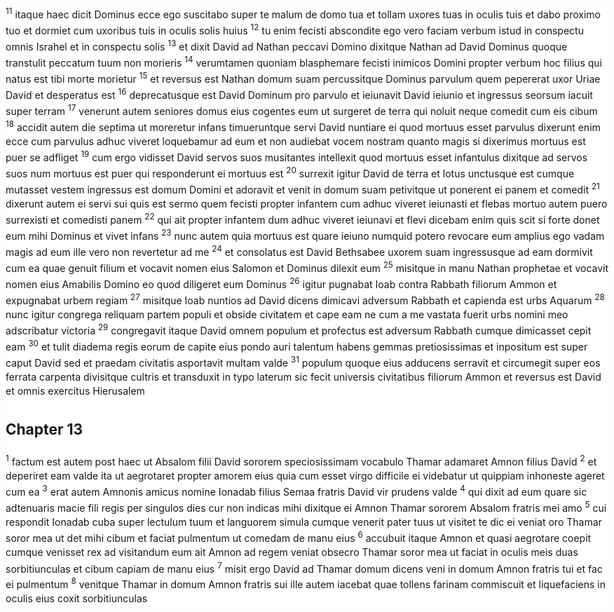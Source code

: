 <sup>11</sup> itaque haec dicit Dominus ecce ego suscitabo super te malum de domo tua et tollam uxores tuas in oculis tuis et dabo proximo tuo et dormiet cum uxoribus tuis in oculis solis huius
<sup>12</sup> tu enim fecisti abscondite ego vero faciam verbum istud in conspectu omnis Israhel et in conspectu solis
<sup>13</sup> et dixit David ad Nathan peccavi Domino dixitque Nathan ad David Dominus quoque transtulit peccatum tuum non morieris
<sup>14</sup> verumtamen quoniam blasphemare fecisti inimicos Domini propter verbum hoc filius qui natus est tibi morte morietur
<sup>15</sup> et reversus est Nathan domum suam percussitque Dominus parvulum quem pepererat uxor Uriae David et desperatus est
<sup>16</sup> deprecatusque est David Dominum pro parvulo et ieiunavit David ieiunio et ingressus seorsum iacuit super terram
<sup>17</sup> venerunt autem seniores domus eius cogentes eum ut surgeret de terra qui noluit neque comedit cum eis cibum
<sup>18</sup> accidit autem die septima ut moreretur infans timueruntque servi David nuntiare ei quod mortuus esset parvulus dixerunt enim ecce cum parvulus adhuc viveret loquebamur ad eum et non audiebat vocem nostram quanto magis si dixerimus mortuus est puer se adfliget
<sup>19</sup> cum ergo vidisset David servos suos musitantes intellexit quod mortuus esset infantulus dixitque ad servos suos num mortuus est puer qui responderunt ei mortuus est
<sup>20</sup> surrexit igitur David de terra et lotus unctusque est cumque mutasset vestem ingressus est domum Domini et adoravit et venit in domum suam petivitque ut ponerent ei panem et comedit
<sup>21</sup> dixerunt autem ei servi sui quis est sermo quem fecisti propter infantem cum adhuc viveret ieiunasti et flebas mortuo autem puero surrexisti et comedisti panem
<sup>22</sup> qui ait propter infantem dum adhuc viveret ieiunavi et flevi dicebam enim quis scit si forte donet eum mihi Dominus et vivet infans
<sup>23</sup> nunc autem quia mortuus est quare ieiuno numquid potero revocare eum amplius ego vadam magis ad eum ille vero non revertetur ad me
<sup>24</sup> et consolatus est David Bethsabee uxorem suam ingressusque ad eam dormivit cum ea quae genuit filium et vocavit nomen eius Salomon et Dominus dilexit eum
<sup>25</sup> misitque in manu Nathan prophetae et vocavit nomen eius Amabilis Domino eo quod diligeret eum Dominus
<sup>26</sup> igitur pugnabat Ioab contra Rabbath filiorum Ammon et expugnabat urbem regiam
<sup>27</sup> misitque Ioab nuntios ad David dicens dimicavi adversum Rabbath et capienda est urbs Aquarum
<sup>28</sup> nunc igitur congrega reliquam partem populi et obside civitatem et cape eam ne cum a me vastata fuerit urbs nomini meo adscribatur victoria
<sup>29</sup> congregavit itaque David omnem populum et profectus est adversum Rabbath cumque dimicasset cepit eam
<sup>30</sup> et tulit diadema regis eorum de capite eius pondo auri talentum habens gemmas pretiosissimas et inpositum est super caput David sed et praedam civitatis asportavit multam valde
<sup>31</sup> populum quoque eius adducens serravit et circumegit super eos ferrata carpenta divisitque cultris et transduxit in typo laterum sic fecit universis civitatibus filiorum Ammon et reversus est David et omnis exercitus Hierusalem
## Chapter 13

<sup>1</sup> factum est autem post haec ut Absalom filii David sororem speciosissimam vocabulo Thamar adamaret Amnon filius David
<sup>2</sup> et deperiret eam valde ita ut aegrotaret propter amorem eius quia cum esset virgo difficile ei videbatur ut quippiam inhoneste ageret cum ea
<sup>3</sup> erat autem Amnonis amicus nomine Ionadab filius Semaa fratris David vir prudens valde
<sup>4</sup> qui dixit ad eum quare sic adtenuaris macie fili regis per singulos dies cur non indicas mihi dixitque ei Amnon Thamar sororem Absalom fratris mei amo
<sup>5</sup> cui respondit Ionadab cuba super lectulum tuum et languorem simula cumque venerit pater tuus ut visitet te dic ei veniat oro Thamar soror mea ut det mihi cibum et faciat pulmentum ut comedam de manu eius
<sup>6</sup> accubuit itaque Amnon et quasi aegrotare coepit cumque venisset rex ad visitandum eum ait Amnon ad regem veniat obsecro Thamar soror mea ut faciat in oculis meis duas sorbitiunculas et cibum capiam de manu eius
<sup>7</sup> misit ergo David ad Thamar domum dicens veni in domum Amnon fratris tui et fac ei pulmentum
<sup>8</sup> venitque Thamar in domum Amnon fratris sui ille autem iacebat quae tollens farinam commiscuit et liquefaciens in oculis eius coxit sorbitiunculas